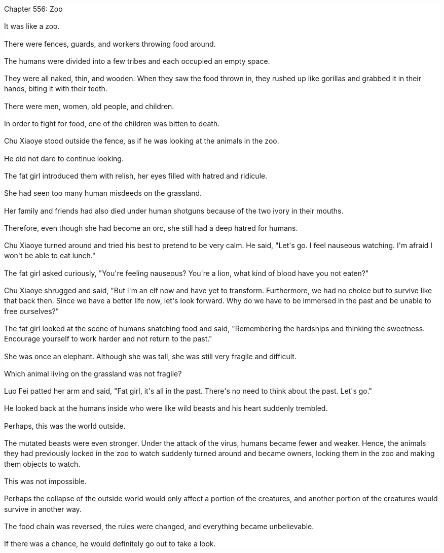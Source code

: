 Chapter 556: Zoo

It was like a zoo.

There were fences, guards, and workers throwing food around.

The humans were divided into a few tribes and each occupied an empty space.

They were all naked, thin, and wooden. When they saw the food thrown in, they rushed up like gorillas and grabbed it in their hands, biting it with their teeth.

There were men, women, old people, and children.

In order to fight for food, one of the children was bitten to death.

Chu Xiaoye stood outside the fence, as if he was looking at the animals in the zoo.

He did not dare to continue looking.

The fat girl introduced them with relish, her eyes filled with hatred and ridicule.

She had seen too many human misdeeds on the grassland.

Her family and friends had also died under human shotguns because of the two ivory in their mouths.

Therefore, even though she had become an orc, she still had a deep hatred for humans.

Chu Xiaoye turned around and tried his best to pretend to be very calm. He said, "Let's go. I feel nauseous watching. I'm afraid I won't be able to eat lunch."

The fat girl asked curiously, "You're feeling nauseous? You're a lion, what kind of blood have you not eaten?"

Chu Xiaoye shrugged and said, "But I'm an elf now and have yet to transform. Furthermore, we had no choice but to survive like that back then. Since we have a better life now, let's look forward. Why do we have to be immersed in the past and be unable to free ourselves?"

The fat girl looked at the scene of humans snatching food and said, "Remembering the hardships and thinking the sweetness. Encourage yourself to work harder and not return to the past."

She was once an elephant. Although she was tall, she was still very fragile and difficult.

Which animal living on the grassland was not fragile?

Luo Fei patted her arm and said, "Fat girl, it's all in the past. There's no need to think about the past. Let's go."

He looked back at the humans inside who were like wild beasts and his heart suddenly trembled.

Perhaps, this was the world outside.

The mutated beasts were even stronger. Under the attack of the virus, humans became fewer and weaker. Hence, the animals they had previously locked in the zoo to watch suddenly turned around and became owners, locking them in the zoo and making them objects to watch.

This was not impossible.

Perhaps the collapse of the outside world would only affect a portion of the creatures, and another portion of the creatures would survive in another way.

The food chain was reversed, the rules were changed, and everything became unbelievable.

If there was a chance, he would definitely go out to take a look.

